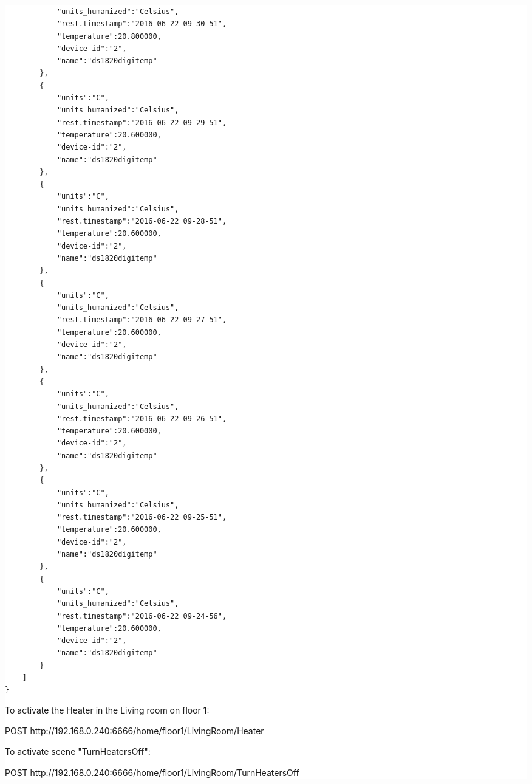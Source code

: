                 "units_humanized":"Celsius",
                "rest.timestamp":"2016-06-22 09-30-51",
                "temperature":20.800000,
                "device-id":"2",
                "name":"ds1820digitemp"
            },
            {
                "units":"C",
                "units_humanized":"Celsius",
                "rest.timestamp":"2016-06-22 09-29-51",
                "temperature":20.600000,
                "device-id":"2",
                "name":"ds1820digitemp"
            },
            {
                "units":"C",
                "units_humanized":"Celsius",
                "rest.timestamp":"2016-06-22 09-28-51",
                "temperature":20.600000,
                "device-id":"2",
                "name":"ds1820digitemp"
            },
            {
                "units":"C",
                "units_humanized":"Celsius",
                "rest.timestamp":"2016-06-22 09-27-51",
                "temperature":20.600000,
                "device-id":"2",
                "name":"ds1820digitemp"
            },
            {
                "units":"C",
                "units_humanized":"Celsius",
                "rest.timestamp":"2016-06-22 09-26-51",
                "temperature":20.600000,
                "device-id":"2",
                "name":"ds1820digitemp"
            },
            {
                "units":"C",
                "units_humanized":"Celsius",
                "rest.timestamp":"2016-06-22 09-25-51",
                "temperature":20.600000,
                "device-id":"2",
                "name":"ds1820digitemp"
            },
            {
                "units":"C",
                "units_humanized":"Celsius",
                "rest.timestamp":"2016-06-22 09-24-56",
                "temperature":20.600000,
                "device-id":"2",
                "name":"ds1820digitemp"
            }
        ]
    }

To activate the Heater in the Living room on floor 1:

POST http://192.168.0.240:6666/home/floor1/LivingRoom/Heater

To activate scene "TurnHeatersOff":

POST http://192.168.0.240:6666/home/floor1/LivingRoom/TurnHeatersOff
